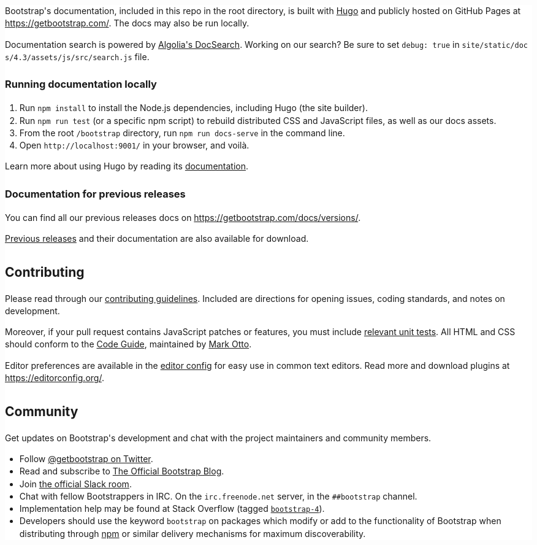Bootstrap's documentation, included in this repo in the root directory, is built with [Hugo](https://gohugo.io/) and publicly hosted on GitHub Pages at <https://getbootstrap.com/>. The docs may also be run locally.

Documentation search is powered by [Algolia's DocSearch](https://community.algolia.com/docsearch/). Working on our search? Be sure to set `debug: true` in `site/static/docs/4.3/assets/js/src/search.js` file.

### Running documentation locally

1. Run `npm install` to install the Node.js dependencies, including Hugo (the site builder).
2. Run `npm run test` (or a specific npm script) to rebuild distributed CSS and JavaScript files, as well as our docs assets.
3. From the root `/bootstrap` directory, run `npm run docs-serve` in the command line.
4. Open `http://localhost:9001/` in your browser, and voilà.

Learn more about using Hugo by reading its [documentation](https://gohugo.io/documentation/).

### Documentation for previous releases

You can find all our previous releases docs on <https://getbootstrap.com/docs/versions/>.

[Previous releases](https://github.com/twbs/bootstrap/releases) and their documentation are also available for download.


## Contributing

Please read through our [contributing guidelines](https://github.com/twbs/bootstrap/blob/master/.github/CONTRIBUTING.md). Included are directions for opening issues, coding standards, and notes on development.

Moreover, if your pull request contains JavaScript patches or features, you must include [relevant unit tests](https://github.com/twbs/bootstrap/tree/master/js/tests). All HTML and CSS should conform to the [Code Guide](https://github.com/mdo/code-guide), maintained by [Mark Otto](https://github.com/mdo).

Editor preferences are available in the [editor config](https://github.com/twbs/bootstrap/blob/master/.editorconfig) for easy use in common text editors. Read more and download plugins at <https://editorconfig.org/>.


## Community

Get updates on Bootstrap's development and chat with the project maintainers and community members.

- Follow [@getbootstrap on Twitter](https://twitter.com/getbootstrap).
- Read and subscribe to [The Official Bootstrap Blog](https://blog.getbootstrap.com/).
- Join [the official Slack room](https://bootstrap-slack.herokuapp.com/).
- Chat with fellow Bootstrappers in IRC. On the `irc.freenode.net` server, in the `##bootstrap` channel.
- Implementation help may be found at Stack Overflow (tagged [`bootstrap-4`](https://stackoverflow.com/questions/tagged/bootstrap-4)).
- Developers should use the keyword `bootstrap` on packages which modify or add to the functionality of Bootstrap when distributing through [npm](https://www.npmjs.com/browse/keyword/bootstrap) or similar delivery mechanisms for maximum discoverability.
